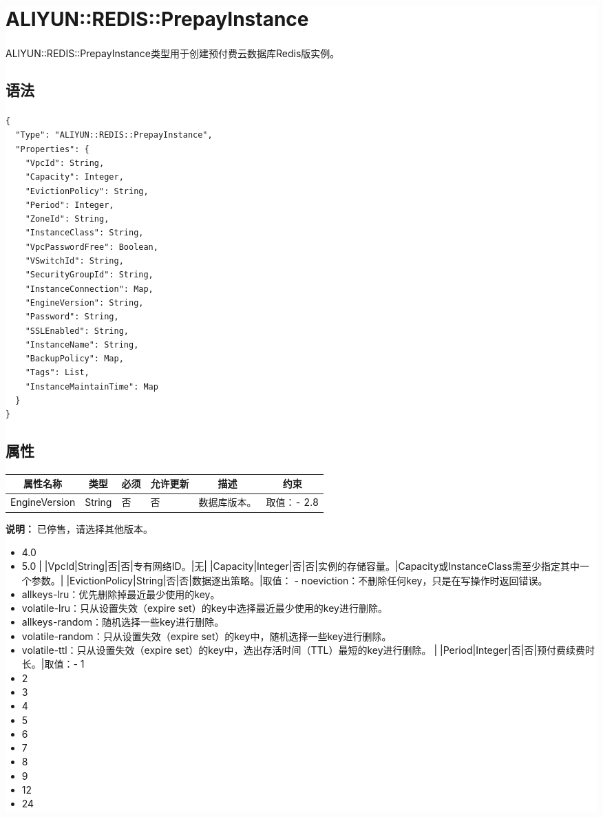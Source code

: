 # ALIYUN::REDIS::PrepayInstance

ALIYUN::REDIS::PrepayInstance类型用于创建预付费云数据库Redis版实例。

## 语法

```
{
  "Type": "ALIYUN::REDIS::PrepayInstance",
  "Properties": {
    "VpcId": String,
    "Capacity": Integer,
    "EvictionPolicy": String,
    "Period": Integer,
    "ZoneId": String,
    "InstanceClass": String,
    "VpcPasswordFree": Boolean,
    "VSwitchId": String,
    "SecurityGroupId": String,
    "InstanceConnection": Map,
    "EngineVersion": String,
    "Password": String,
    "SSLEnabled": String,
    "InstanceName": String,
    "BackupPolicy": Map,
    "Tags": List,
    "InstanceMaintainTime": Map
  }
}
```

## 属性

|属性名称|类型|必须|允许更新|描述|约束|
|----|--|--|----|--|--|
|EngineVersion|String|否|否|数据库版本。|取值：-   2.8

**说明：** 已停售，请选择其他版本。

-   4.0
-   5.0 |
|VpcId|String|否|否|专有网络ID。|无|
|Capacity|Integer|否|否|实例的存储容量。|Capacity或InstanceClass需至少指定其中一个参数。|
|EvictionPolicy|String|否|否|数据逐出策略。|取值： -   noeviction：不删除任何key，只是在写操作时返回错误。
-   allkeys-lru：优先删除掉最近最少使用的key。
-   volatile-lru：只从设置失效（expire set）的key中选择最近最少使用的key进行删除。
-   allkeys-random：随机选择一些key进行删除。
-   volatile-random：只从设置失效（expire set）的key中，随机选择一些key进行删除。
-   volatile-ttl：只从设置失效（expire set）的key中，选出存活时间（TTL）最短的key进行删除。 |
|Period|Integer|否|否|预付费续费时长。|取值：-   1
-   2
-   3
-   4
-   5
-   6
-   7
-   8
-   9
-   12
-   24